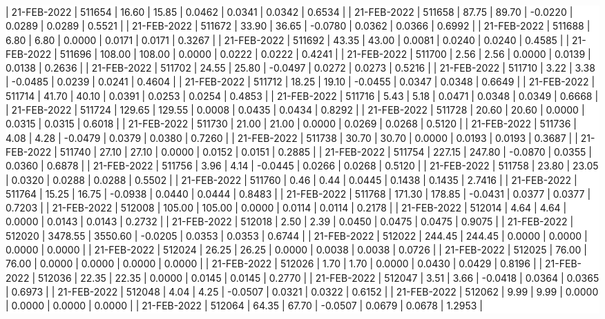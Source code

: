 | 21-FEB-2022 | 511654 | 16.60 | 15.85 | 0.0462 | 0.0341 | 0.0342 | 0.6534 |
| 21-FEB-2022 | 511658 | 87.75 | 89.70 | -0.0220 | 0.0289 | 0.0289 | 0.5521 |
| 21-FEB-2022 | 511672 | 33.90 | 36.65 | -0.0780 | 0.0362 | 0.0366 | 0.6992 |
| 21-FEB-2022 | 511688 | 6.80 | 6.80 | 0.0000 | 0.0171 | 0.0171 | 0.3267 |
| 21-FEB-2022 | 511692 | 43.35 | 43.00 | 0.0081 | 0.0240 | 0.0240 | 0.4585 |
| 21-FEB-2022 | 511696 | 108.00 | 108.00 | 0.0000 | 0.0222 | 0.0222 | 0.4241 |
| 21-FEB-2022 | 511700 | 2.56 | 2.56 | 0.0000 | 0.0139 | 0.0138 | 0.2636 |
| 21-FEB-2022 | 511702 | 24.55 | 25.80 | -0.0497 | 0.0272 | 0.0273 | 0.5216 |
| 21-FEB-2022 | 511710 | 3.22 | 3.38 | -0.0485 | 0.0239 | 0.0241 | 0.4604 |
| 21-FEB-2022 | 511712 | 18.25 | 19.10 | -0.0455 | 0.0347 | 0.0348 | 0.6649 |
| 21-FEB-2022 | 511714 | 41.70 | 40.10 | 0.0391 | 0.0253 | 0.0254 | 0.4853 |
| 21-FEB-2022 | 511716 | 5.43 | 5.18 | 0.0471 | 0.0348 | 0.0349 | 0.6668 |
| 21-FEB-2022 | 511724 | 129.65 | 129.55 | 0.0008 | 0.0435 | 0.0434 | 0.8292 |
| 21-FEB-2022 | 511728 | 20.60 | 20.60 | 0.0000 | 0.0315 | 0.0315 | 0.6018 |
| 21-FEB-2022 | 511730 | 21.00 | 21.00 | 0.0000 | 0.0269 | 0.0268 | 0.5120 |
| 21-FEB-2022 | 511736 | 4.08 | 4.28 | -0.0479 | 0.0379 | 0.0380 | 0.7260 |
| 21-FEB-2022 | 511738 | 30.70 | 30.70 | 0.0000 | 0.0193 | 0.0193 | 0.3687 |
| 21-FEB-2022 | 511740 | 27.10 | 27.10 | 0.0000 | 0.0152 | 0.0151 | 0.2885 |
| 21-FEB-2022 | 511754 | 227.15 | 247.80 | -0.0870 | 0.0355 | 0.0360 | 0.6878 |
| 21-FEB-2022 | 511756 | 3.96 | 4.14 | -0.0445 | 0.0266 | 0.0268 | 0.5120 |
| 21-FEB-2022 | 511758 | 23.80 | 23.05 | 0.0320 | 0.0288 | 0.0288 | 0.5502 |
| 21-FEB-2022 | 511760 | 0.46 | 0.44 | 0.0445 | 0.1438 | 0.1435 | 2.7416 |
| 21-FEB-2022 | 511764 | 15.25 | 16.75 | -0.0938 | 0.0440 | 0.0444 | 0.8483 |
| 21-FEB-2022 | 511768 | 171.30 | 178.85 | -0.0431 | 0.0377 | 0.0377 | 0.7203 |
| 21-FEB-2022 | 512008 | 105.00 | 105.00 | 0.0000 | 0.0114 | 0.0114 | 0.2178 |
| 21-FEB-2022 | 512014 | 4.64 | 4.64 | 0.0000 | 0.0143 | 0.0143 | 0.2732 |
| 21-FEB-2022 | 512018 | 2.50 | 2.39 | 0.0450 | 0.0475 | 0.0475 | 0.9075 |
| 21-FEB-2022 | 512020 | 3478.55 | 3550.60 | -0.0205 | 0.0353 | 0.0353 | 0.6744 |
| 21-FEB-2022 | 512022 | 244.45 | 244.45 | 0.0000 | 0.0000 | 0.0000 | 0.0000 |
| 21-FEB-2022 | 512024 | 26.25 | 26.25 | 0.0000 | 0.0038 | 0.0038 | 0.0726 |
| 21-FEB-2022 | 512025 | 76.00 | 76.00 | 0.0000 | 0.0000 | 0.0000 | 0.0000 |
| 21-FEB-2022 | 512026 | 1.70 | 1.70 | 0.0000 | 0.0430 | 0.0429 | 0.8196 |
| 21-FEB-2022 | 512036 | 22.35 | 22.35 | 0.0000 | 0.0145 | 0.0145 | 0.2770 |
| 21-FEB-2022 | 512047 | 3.51 | 3.66 | -0.0418 | 0.0364 | 0.0365 | 0.6973 |
| 21-FEB-2022 | 512048 | 4.04 | 4.25 | -0.0507 | 0.0321 | 0.0322 | 0.6152 |
| 21-FEB-2022 | 512062 | 9.99 | 9.99 | 0.0000 | 0.0000 | 0.0000 | 0.0000 |
| 21-FEB-2022 | 512064 | 64.35 | 67.70 | -0.0507 | 0.0679 | 0.0678 | 1.2953 |